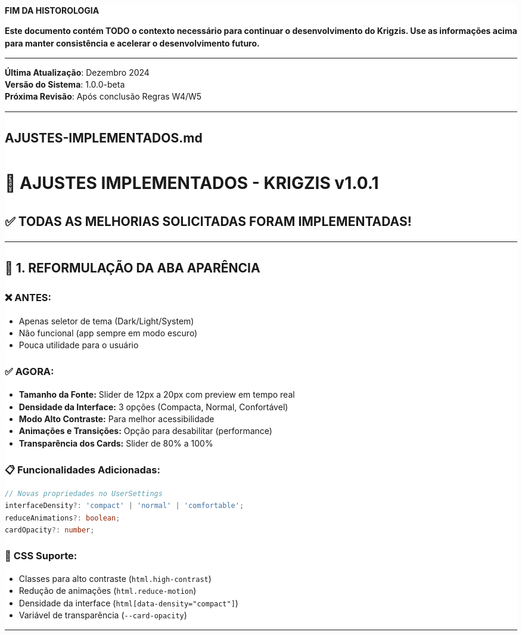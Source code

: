 
**FIM DA HISTOROLOGIA**

**Este documento contém TODO o contexto necessário para continuar o desenvolvimento do Krigzis. Use as informações acima para manter consistência e acelerar o desenvolvimento futuro.**

---

**Última Atualização**: Dezembro 2024  
**Versão do Sistema**: 1.0.0-beta  
**Próxima Revisão**: Após conclusão Regras W4/W5 

---

## AJUSTES-IMPLEMENTADOS.md

# 🎨 AJUSTES IMPLEMENTADOS - KRIGZIS v1.0.1

## ✅ **TODAS AS MELHORIAS SOLICITADAS FORAM IMPLEMENTADAS!**

---

## 🎯 **1. REFORMULAÇÃO DA ABA APARÊNCIA**

### ❌ **ANTES:**
- Apenas seletor de tema (Dark/Light/System)
- Não funcional (app sempre em modo escuro)
- Pouca utilidade para o usuário

### ✅ **AGORA:**
- **Tamanho da Fonte:** Slider de 12px a 20px com preview em tempo real
- **Densidade da Interface:** 3 opções (Compacta, Normal, Confortável)
- **Modo Alto Contraste:** Para melhor acessibilidade
- **Animações e Transições:** Opção para desabilitar (performance)
- **Transparência dos Cards:** Slider de 80% a 100%

### 📋 **Funcionalidades Adicionadas:**
```typescript
// Novas propriedades no UserSettings
interfaceDensity?: 'compact' | 'normal' | 'comfortable';
reduceAnimations?: boolean;
cardOpacity?: number;
```

### 🎨 **CSS Suporte:**
- Classes para alto contraste (`html.high-contrast`)
- Redução de animações (`html.reduce-motion`)
- Densidade da interface (`html[data-density="compact"]`)
- Variável de transparência (`--card-opacity`)

---